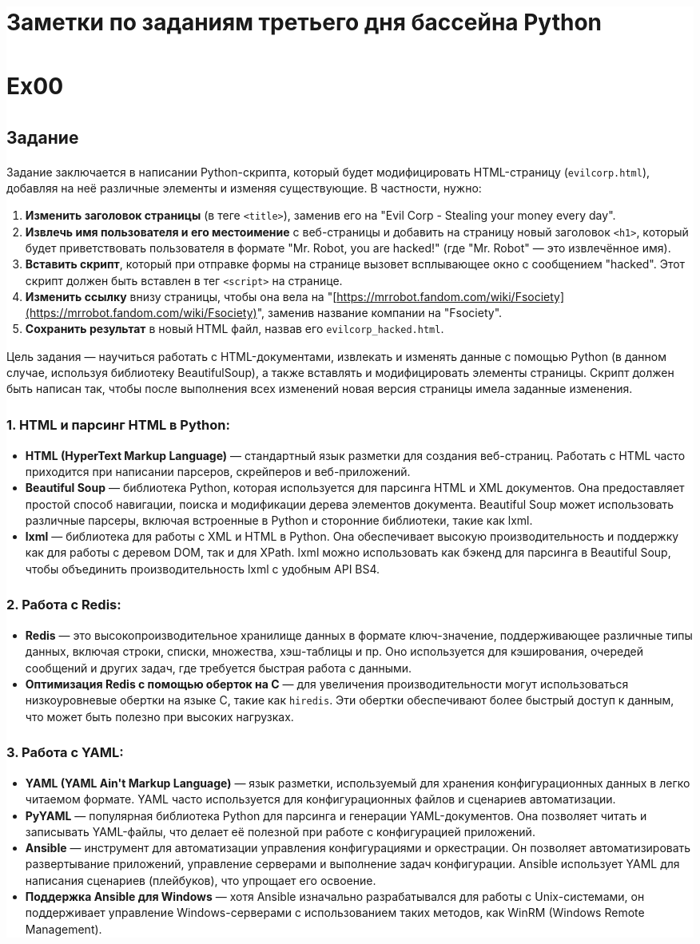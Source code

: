 # Заметки по заданиям третьего дня бассейна Python

# Ex00

## Задание

Задание заключается в написании Python-скрипта, который будет модифицировать HTML-страницу (`evilcorp.html`), добавляя на неё различные элементы и изменяя существующие. В частности, нужно:

1. **Изменить заголовок страницы** (в теге `<title>`), заменив его на "Evil Corp - Stealing your money every day".
2. **Извлечь имя пользователя и его местоимение** с веб-страницы и добавить на страницу новый заголовок `<h1>`, который будет приветствовать пользователя в формате "Mr. Robot, you are hacked!" (где "Mr. Robot" — это извлечённое имя).
3. **Вставить скрипт**, который при отправке формы на странице вызовет всплывающее окно с сообщением "hacked". Этот скрипт должен быть вставлен в тег `<script>` на странице.
4. **Изменить ссылку** внизу страницы, чтобы она вела на "[https://mrrobot.fandom.com/wiki/Fsociety](https://mrrobot.fandom.com/wiki/Fsociety)", заменив название компании на "Fsociety".
5. **Сохранить результат** в новый HTML файл, назвав его `evilcorp_hacked.html`.

Цель задания — научиться работать с HTML-документами, извлекать и изменять данные с помощью Python (в данном случае, используя библиотеку BeautifulSoup), а также вставлять и модифицировать элементы страницы. Скрипт должен быть написан так, чтобы после выполнения всех изменений новая версия страницы имела заданные изменения.

### 1. **HTML и парсинг HTML в Python**:

- **HTML (HyperText Markup Language)** — стандартный язык разметки для создания веб-страниц. Работать с HTML часто приходится при написании парсеров, скрейперов и веб-приложений.
- **Beautiful Soup** — библиотека Python, которая используется для парсинга HTML и XML документов. Она предоставляет простой способ навигации, поиска и модификации дерева элементов документа. Beautiful Soup может использовать различные парсеры, включая встроенные в Python и сторонние библиотеки, такие как lxml.
- **lxml** — библиотека для работы с XML и HTML в Python. Она обеспечивает высокую производительность и поддержку как для работы с деревом DOM, так и для XPath. lxml можно использовать как бэкенд для парсинга в Beautiful Soup, чтобы объединить производительность lxml с удобным API BS4.

### 2. **Работа с Redis**:

- **Redis** — это высокопроизводительное хранилище данных в формате ключ-значение, поддерживающее различные типы данных, включая строки, списки, множества, хэш-таблицы и пр. Оно используется для кэширования, очередей сообщений и других задач, где требуется быстрая работа с данными.
- **Оптимизация Redis с помощью оберток на C** — для увеличения производительности могут использоваться низкоуровневые обертки на языке C, такие как `hiredis`. Эти обертки обеспечивают более быстрый доступ к данным, что может быть полезно при высоких нагрузках.

### 3. **Работа с YAML**:

- **YAML (YAML Ain't Markup Language)** — язык разметки, используемый для хранения конфигурационных данных в легко читаемом формате. YAML часто используется для конфигурационных файлов и сценариев автоматизации.
- **PyYAML** — популярная библиотека Python для парсинга и генерации YAML-документов. Она позволяет читать и записывать YAML-файлы, что делает её полезной при работе с конфигурацией приложений.
- **Ansible** — инструмент для автоматизации управления конфигурациями и оркестрации. Он позволяет автоматизировать развертывание приложений, управление серверами и выполнение задач конфигурации. Ansible использует YAML для написания сценариев (плейбуков), что упрощает его освоение.
- **Поддержка Ansible для Windows** — хотя Ansible изначально разрабатывался для работы с Unix-системами, он поддерживает управление Windows-серверами с использованием таких методов, как WinRM (Windows Remote Management).
